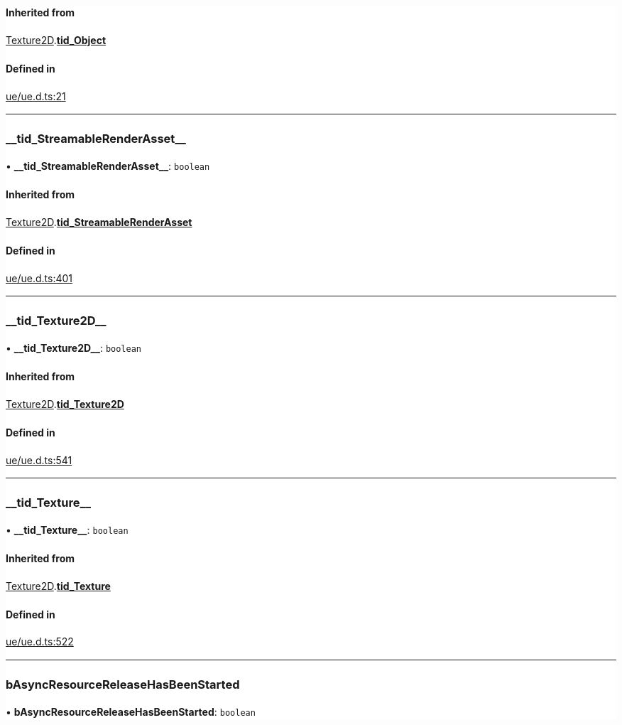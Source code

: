#### Inherited from

[Texture2D](ue_ue.Texture2D.md).[__tid_Object__](ue_ue.Texture2D.md#__tid_object__)

#### Defined in

[ue/ue.d.ts:21](https://github.com/YugMetaverse/yug_typings/blob/25cad34/ue/ue.d.ts#L21)

___

### \_\_tid\_StreamableRenderAsset\_\_

• **\_\_tid\_StreamableRenderAsset\_\_**: `boolean`

#### Inherited from

[Texture2D](ue_ue.Texture2D.md).[__tid_StreamableRenderAsset__](ue_ue.Texture2D.md#__tid_streamablerenderasset__)

#### Defined in

[ue/ue.d.ts:401](https://github.com/YugMetaverse/yug_typings/blob/25cad34/ue/ue.d.ts#L401)

___

### \_\_tid\_Texture2D\_\_

• **\_\_tid\_Texture2D\_\_**: `boolean`

#### Inherited from

[Texture2D](ue_ue.Texture2D.md).[__tid_Texture2D__](ue_ue.Texture2D.md#__tid_texture2d__)

#### Defined in

[ue/ue.d.ts:541](https://github.com/YugMetaverse/yug_typings/blob/25cad34/ue/ue.d.ts#L541)

___

### \_\_tid\_Texture\_\_

• **\_\_tid\_Texture\_\_**: `boolean`

#### Inherited from

[Texture2D](ue_ue.Texture2D.md).[__tid_Texture__](ue_ue.Texture2D.md#__tid_texture__)

#### Defined in

[ue/ue.d.ts:522](https://github.com/YugMetaverse/yug_typings/blob/25cad34/ue/ue.d.ts#L522)

___

### bAsyncResourceReleaseHasBeenStarted

• **bAsyncResourceReleaseHasBeenStarted**: `boolean`
